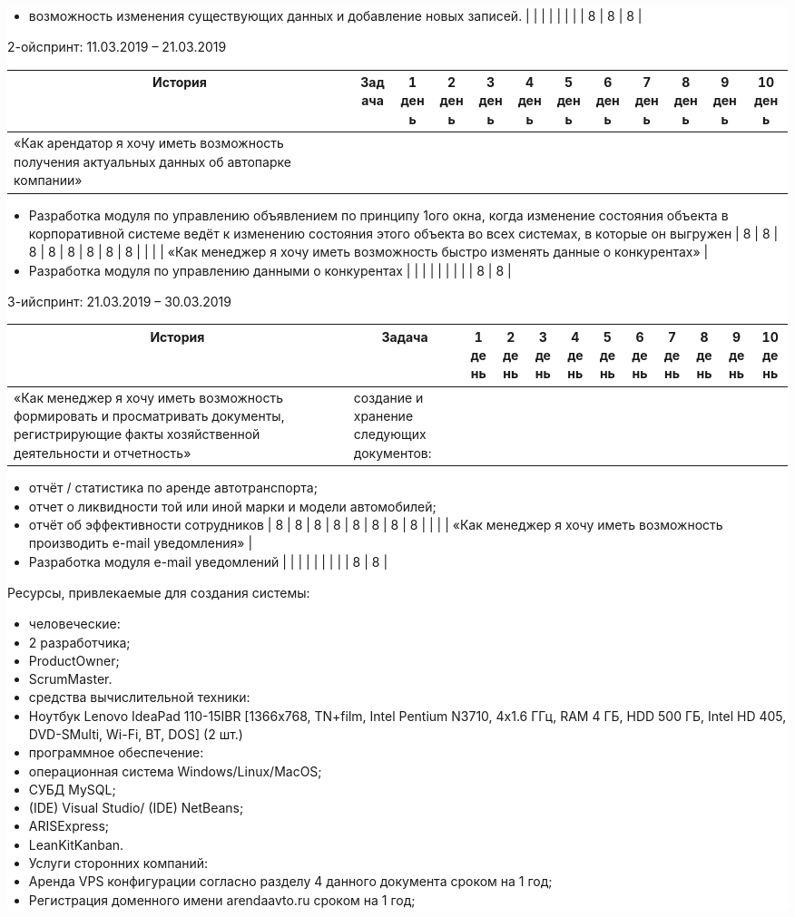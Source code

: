 - возможность изменения существующих данных и добавление новых записей.
  |   |   |   |   |   |   |   | 8 | 8 | 8 |

2-ойспринт: 11.03.2019 – 21.03.2019

| История | Задача | 1 день | 2 день | 3 день | 4 день | 5 день | 6 день | 7 день | 8 день | 9 день | 10 день |
| --- | --- | --- | --- | --- | --- | --- | --- | --- | --- | --- | --- |
| «Как арендатор я хочу иметь возможность получения актуальных данных об автопарке компании»  |
-  Разработка модуля по управлению объявлением по принципу 1ого окна, когда изменение состояния объекта в корпоративной системе ведёт к изменению состояния этого объекта во всех системах, в которые он выгружен
 | 8 | 8 | 8 | 8 | 8 | 8 | 8 | 8 |   |   |
| «Как менеджер я хочу иметь возможность быстро изменять данные о конкурентах»  |
- Разработка модуля по управлению данными о конкурентах
 |   |   |   |   |   |   |   |   | 8 | 8 |

3-ийспринт: 21.03.2019 – 30.03.2019

| История | Задача | 1 день | 2 день | 3 день | 4 день | 5 день | 6 день | 7 день | 8 день | 9 день | 10 день |
| --- | --- | --- | --- | --- | --- | --- | --- | --- | --- | --- | --- |
| «Как менеджер я хочу иметь возможность формировать и просматривать документы, регистрирующие факты хозяйственной деятельности и отчетность» | создание и хранение следующих документов:
- отчёт / статистика по аренде автотранспорта;
- отчет о ликвидности той или иной марки и модели автомобилей;
- отчёт об эффективности сотрудников
 | 8 | 8 | 8 | 8 | 8 | 8 | 8 | 8 |   |   |
| «Как менеджер я хочу иметь возможность производить e-mail уведомления» |
- Разработка модуля e-mail уведомлений
 |   |   |   |   |   |   |   |   | 8 | 8 |

Ресурсы, привлекаемые для создания системы:

- человеческие:
- 2 разработчика;
- ProductOwner;
- ScrumMaster.
- средства вычислительной техники:
- Ноутбук Lenovo IdeaPad 110-15IBR [1366x768, TN+film, Intel Pentium N3710, 4x1.6 ГГц, RAM 4 ГБ, HDD 500 ГБ, Intel HD 405, DVD-SMulti, Wi-Fi, BT, DOS] (2 шт.)
- программное обеспечение:
- операционная система Windows/Linux/MacOS;
- СУБД MySQL;
- (IDE) Visual Studio/ (IDE) NetBeans;
- ARISExpress;
- LeanKitKanban.
- Услуги сторонних компаний:
- Аренда VPS конфигурации согласно разделу 4 данного документа сроком на 1 год;
- Регистрация доменного имени arendaavto.ru сроком на 1 год;
